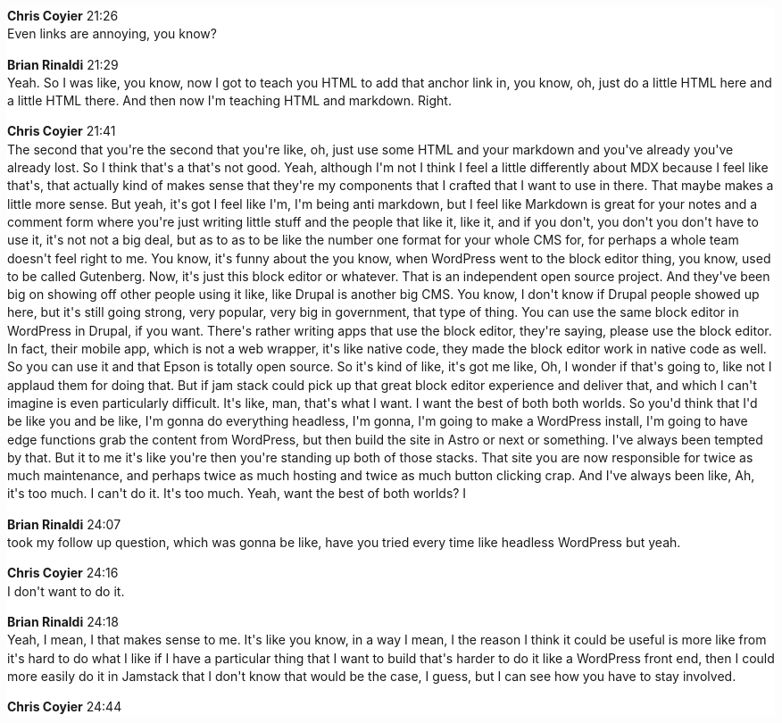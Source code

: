 **Chris Coyier**  21:26  
Even links are annoying, you know?

**Brian Rinaldi**  21:29  
Yeah. So I was like, you know, now I got to teach you HTML to add that anchor link in, you know, oh, just do a little HTML here and a little HTML there. And then now I'm teaching HTML and markdown. Right.

**Chris Coyier**  21:41  
The second that you're the second that you're like, oh, just use some HTML and your markdown and you've already you've already lost. So I think that's a that's not good. Yeah, although I'm not I think I feel a little differently about MDX because I feel like that's, that actually kind of makes sense that they're my components that I crafted that I want to use in there. That maybe makes a little more sense. But yeah, it's got I feel like I'm, I'm being anti markdown, but I feel like Markdown is great for your notes and a comment form where you're just writing little stuff and the people that like it, like it, and if you don't, you don't you don't have to use it, it's not not a big deal, but as to as to be like the number one format for your whole CMS for, for perhaps a whole team doesn't feel right to me. You know, it's funny about the you know, when WordPress went to the block editor thing, you know, used to be called Gutenberg. Now, it's just this block editor or whatever. That is an independent open source project. And they've been big on showing off other people using it like, like Drupal is another big CMS. You know, I don't know if Drupal people showed up here, but it's still going strong, very popular, very big in government, that type of thing. You can use the same block editor in WordPress in Drupal, if you want. There's rather writing apps that use the block editor, they're saying, please use the block editor. In fact, their mobile app, which is not a web wrapper, it's like native code, they made the block editor work in native code as well. So you can use it and that Epson is totally open source. So it's kind of like, it's got me like, Oh, I wonder if that's going to, like not I applaud them for doing that. But if jam stack could pick up that great block editor experience and deliver that, and which I can't imagine is even particularly difficult. It's like, man, that's what I want. I want the best of both both worlds. So you'd think that I'd be like you and be like, I'm gonna do everything headless, I'm gonna, I'm going to make a WordPress install, I'm going to have edge functions grab the content from WordPress, but then build the site in Astro or next or something. I've always been tempted by that. But it to me it's like you're then you're standing up both of those stacks. That site you are now responsible for twice as much maintenance, and perhaps twice as much hosting and twice as much button clicking crap. And I've always been like, Ah, it's too much. I can't do it. It's too much. Yeah, want the best of both worlds? I

**Brian Rinaldi**  24:07  
took my follow up question, which was gonna be like, have you tried every time like headless WordPress but yeah.

**Chris Coyier**  24:16  
I don't want to do it.

**Brian Rinaldi**  24:18  
Yeah, I mean, I that makes sense to me. It's like you know, in a way I mean, I the reason I think it could be useful is more like from it's hard to do what I like if I have a particular thing that I want to build that's harder to do it like a WordPress front end, then I could more easily do it in Jamstack that I don't know that would be the case, I guess, but I can see how you have to stay involved.

**Chris Coyier**  24:44  
